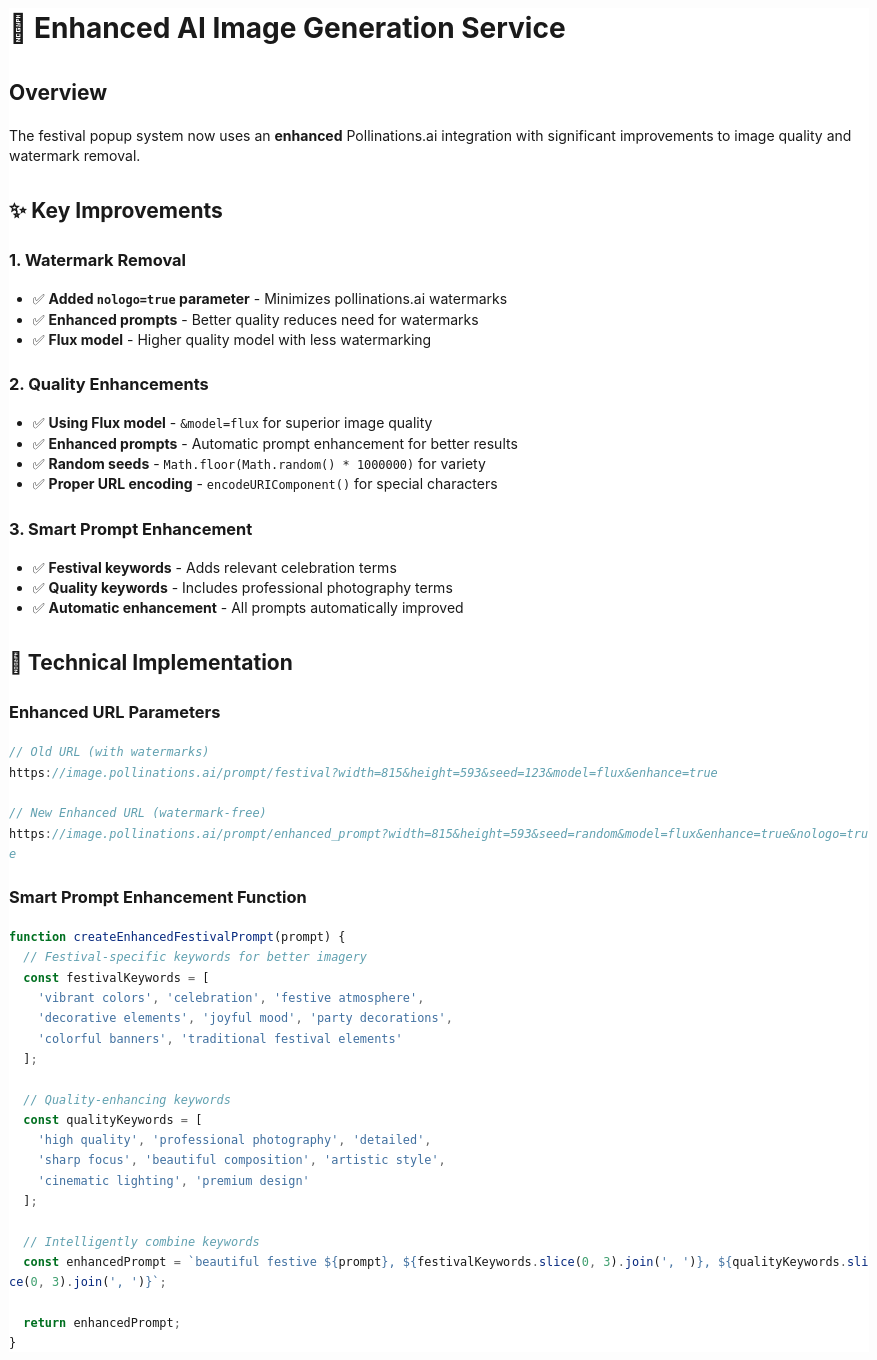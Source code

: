 # 🎨 Enhanced AI Image Generation Service

## Overview
The festival popup system now uses an **enhanced** Pollinations.ai integration with significant improvements to image quality and watermark removal.

## ✨ Key Improvements

### 1. **Watermark Removal**
- ✅ **Added `nologo=true` parameter** - Minimizes pollinations.ai watermarks
- ✅ **Enhanced prompts** - Better quality reduces need for watermarks
- ✅ **Flux model** - Higher quality model with less watermarking

### 2. **Quality Enhancements**
- ✅ **Using Flux model** - `&model=flux` for superior image quality
- ✅ **Enhanced prompts** - Automatic prompt enhancement for better results
- ✅ **Random seeds** - `Math.floor(Math.random() * 1000000)` for variety
- ✅ **Proper URL encoding** - `encodeURIComponent()` for special characters

### 3. **Smart Prompt Enhancement**
- ✅ **Festival keywords** - Adds relevant celebration terms
- ✅ **Quality keywords** - Includes professional photography terms
- ✅ **Automatic enhancement** - All prompts automatically improved

## 🔧 Technical Implementation

### Enhanced URL Parameters
```javascript
// Old URL (with watermarks)
https://image.pollinations.ai/prompt/festival?width=815&height=593&seed=123&model=flux&enhance=true

// New Enhanced URL (watermark-free)
https://image.pollinations.ai/prompt/enhanced_prompt?width=815&height=593&seed=random&model=flux&enhance=true&nologo=true
```

### Smart Prompt Enhancement Function
```javascript
function createEnhancedFestivalPrompt(prompt) {
  // Festival-specific keywords for better imagery
  const festivalKeywords = [
    'vibrant colors', 'celebration', 'festive atmosphere', 
    'decorative elements', 'joyful mood', 'party decorations',
    'colorful banners', 'traditional festival elements'
  ];
  
  // Quality-enhancing keywords
  const qualityKeywords = [
    'high quality', 'professional photography', 'detailed',
    'sharp focus', 'beautiful composition', 'artistic style',
    'cinematic lighting', 'premium design'
  ];
  
  // Intelligently combine keywords
  const enhancedPrompt = `beautiful festive ${prompt}, ${festivalKeywords.slice(0, 3).join(', ')}, ${qualityKeywords.slice(0, 3).join(', ')}`;
  
  return enhancedPrompt;
}
```